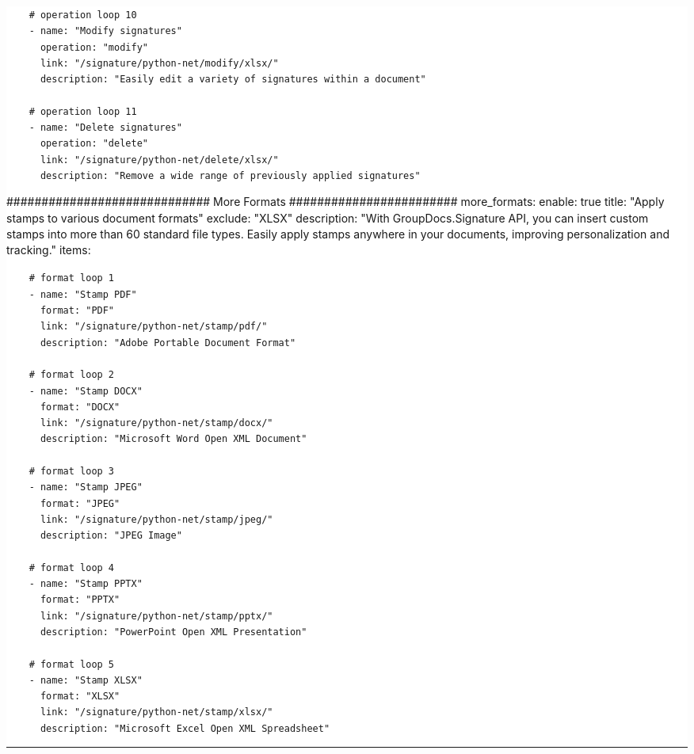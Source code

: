         # operation loop 10
        - name: "Modify signatures"
          operation: "modify"
          link: "/signature/python-net/modify/xlsx/"
          description: "Easily edit a variety of signatures within a document"
          
        # operation loop 11
        - name: "Delete signatures"
          operation: "delete"
          link: "/signature/python-net/delete/xlsx/"
          description: "Remove a wide range of previously applied signatures"
          
############################# More Formats ########################
more_formats:
    enable: true
    title: "Apply stamps to various document formats"
    exclude: "XLSX"
    description: "With GroupDocs.Signature API, you can insert custom stamps into more than 60 standard file types. Easily apply stamps anywhere in your documents, improving personalization and tracking."
    items: 
          
        # format loop 1
        - name: "Stamp PDF"
          format: "PDF"
          link: "/signature/python-net/stamp/pdf/"
          description: "Adobe Portable Document Format"
          
        # format loop 2
        - name: "Stamp DOCX"
          format: "DOCX"
          link: "/signature/python-net/stamp/docx/"
          description: "Microsoft Word Open XML Document"
          
        # format loop 3
        - name: "Stamp JPEG"
          format: "JPEG"
          link: "/signature/python-net/stamp/jpeg/"
          description: "JPEG Image"
          
        # format loop 4
        - name: "Stamp PPTX"
          format: "PPTX"
          link: "/signature/python-net/stamp/pptx/"
          description: "PowerPoint Open XML Presentation"
          
        # format loop 5
        - name: "Stamp XLSX"
          format: "XLSX"
          link: "/signature/python-net/stamp/xlsx/"
          description: "Microsoft Excel Open XML Spreadsheet"


          

---